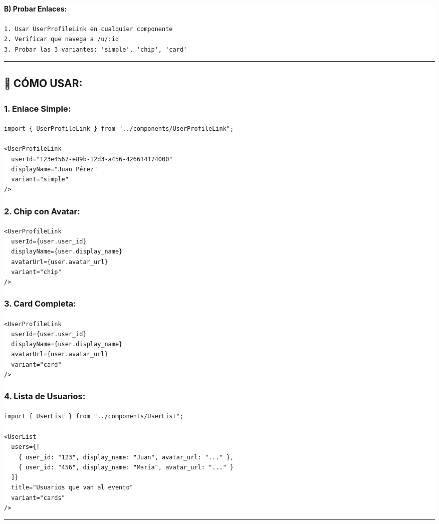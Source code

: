 #### **B) Probar Enlaces:**
```
1. Usar UserProfileLink en cualquier componente
2. Verificar que navega a /u/:id
3. Probar las 3 variantes: 'simple', 'chip', 'card'
```

---

## 🎯 **CÓMO USAR:**

### **1. Enlace Simple:**
```tsx
import { UserProfileLink } from "../components/UserProfileLink";

<UserProfileLink 
  userId="123e4567-e89b-12d3-a456-426614174000"
  displayName="Juan Pérez"
  variant="simple"
/>
```

### **2. Chip con Avatar:**
```tsx
<UserProfileLink 
  userId={user.user_id}
  displayName={user.display_name}
  avatarUrl={user.avatar_url}
  variant="chip"
/>
```

### **3. Card Completa:**
```tsx
<UserProfileLink 
  userId={user.user_id}
  displayName={user.display_name}
  avatarUrl={user.avatar_url}
  variant="card"
/>
```

### **4. Lista de Usuarios:**
```tsx
import { UserList } from "../components/UserList";

<UserList 
  users={[
    { user_id: "123", display_name: "Juan", avatar_url: "..." },
    { user_id: "456", display_name: "María", avatar_url: "..." }
  ]}
  title="Usuarios que van al evento"
  variant="cards"
/>
```

---